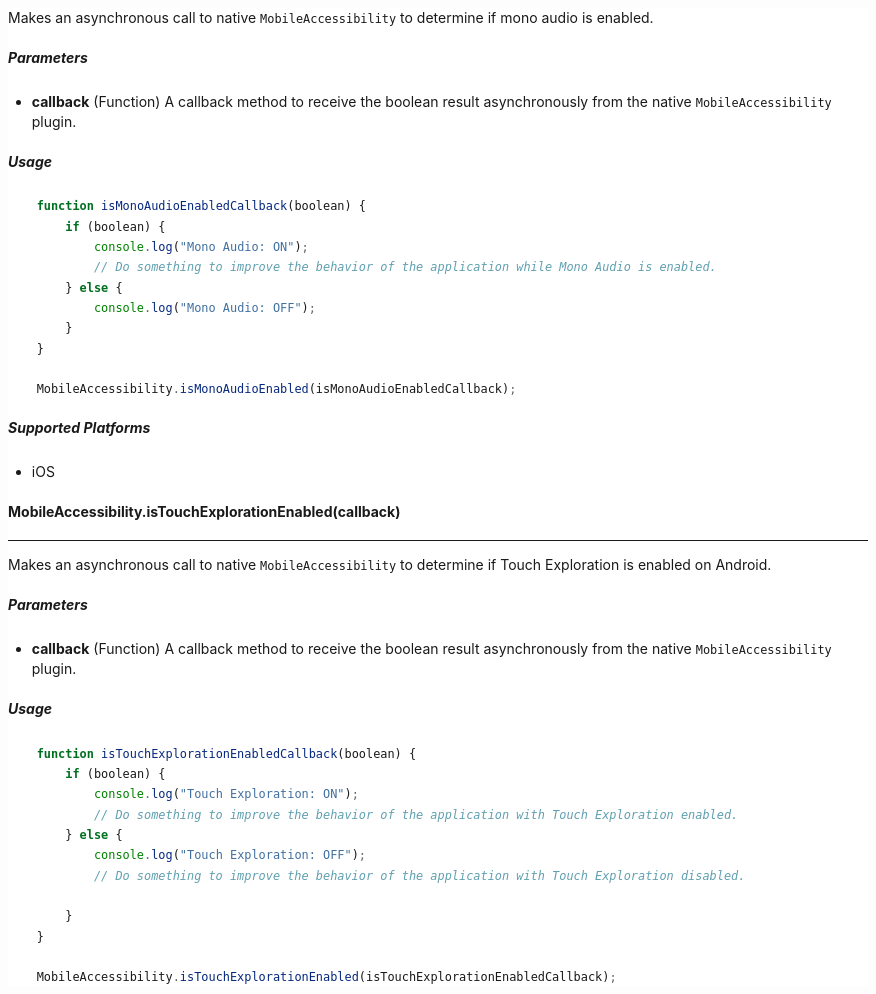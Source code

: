 Makes an asynchronous call to native `MobileAccessibility` to determine if mono audio is enabled.

##### Parameters

- __callback__ (Function) A callback method to receive the boolean result asynchronously from the native `MobileAccessibility` plugin.

##### Usage

```javascript
    function isMonoAudioEnabledCallback(boolean) {
        if (boolean) {
            console.log("Mono Audio: ON");
            // Do something to improve the behavior of the application while Mono Audio is enabled.
        } else {
            console.log("Mono Audio: OFF");
        }
    }

    MobileAccessibility.isMonoAudioEnabled(isMonoAudioEnabledCallback);
```

##### Supported Platforms

- iOS


#### MobileAccessibility.isTouchExplorationEnabled(callback)
------------------------------------------------------------

Makes an asynchronous call to native `MobileAccessibility` to determine if Touch Exploration is enabled on Android.

##### Parameters

- __callback__ (Function) A callback method to receive the boolean result asynchronously from the native `MobileAccessibility` plugin.

##### Usage

```javascript
    function isTouchExplorationEnabledCallback(boolean) {
        if (boolean) {
            console.log("Touch Exploration: ON");
            // Do something to improve the behavior of the application with Touch Exploration enabled.
        } else {
            console.log("Touch Exploration: OFF");
            // Do something to improve the behavior of the application with Touch Exploration disabled.

        }
    }

    MobileAccessibility.isTouchExplorationEnabled(isTouchExplorationEnabledCallback);
```
